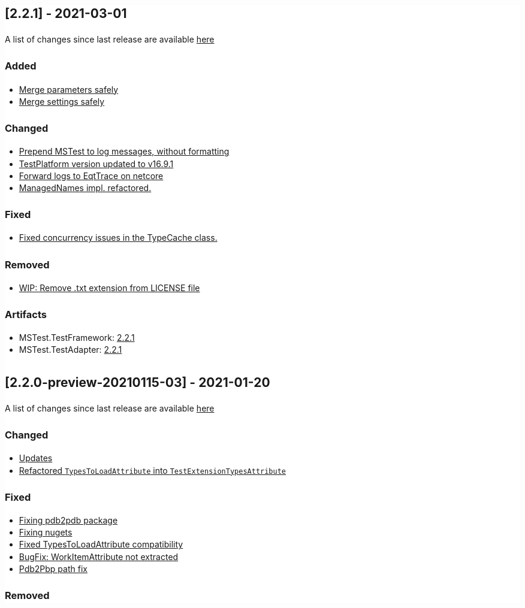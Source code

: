 ## <a name="2.2.1" />[2.2.1] - 2021-03-01

A list of changes since last release are available [here](https://github.com/microsoft/testfx/compare/v2.2.0-preview-20210115-03...v2.2.1)

### Added

* [Merge parameters safely](https://github.com/microsoft/testfx/pull/778)
* [Merge settings safely](https://github.com/microsoft/testfx/pull/771)

### Changed

* [Prepend MSTest to log messages, without formatting](https://github.com/microsoft/testfx/pull/785)
* [TestPlatform version updated to v16.9.1](https://github.com/microsoft/testfx/pull/784)
* [Forward logs to EqtTrace on netcore](https://github.com/microsoft/testfx/pull/776)
* [ManagedNames impl. refactored.](https://github.com/microsoft/testfx/pull/766)

### Fixed

* [Fixed concurrency issues in the TypeCache class.](https://github.com/microsoft/testfx/pull/758)

### Removed

* [WIP: Remove .txt extension from LICENSE file](https://github.com/microsoft/testfx/pull/781)

### Artifacts

* MSTest.TestFramework: [2.2.1](https://www.nuget.org/packages/MSTest.TestFramework/2.2.1)
* MSTest.TestAdapter: [2.2.1](https://www.nuget.org/packages/MSTest.TestAdapter/2.2.1)

## <a name="2.2.0-preview-20210115-03" />[2.2.0-preview-20210115-03] - 2021-01-20

A list of changes since last release are available [here](https://github.com/microsoft/testfx/compare/v2.2.0-preview-20201126-03...v2.2.0-preview-20210115-03)

### Changed

* [Updates](https://github.com/microsoft/testfx/pull/755)
* [Refactored `TypesToLoadAttribute` into `TestExtensionTypesAttribute`](https://github.com/microsoft/testfx/pull/754)

### Fixed

* [Fixing pdb2pdb package](https://github.com/microsoft/testfx/pull/760)
* [Fixing nugets](https://github.com/microsoft/testfx/pull/759)
* [Fixed TypesToLoadAttribute compatibility](https://github.com/microsoft/testfx/pull/753)
* [BugFix: WorkItemAttribute not extracted](https://github.com/microsoft/testfx/pull/749)
* [Pdb2Pbp path fix](https://github.com/microsoft/testfx/pull/761)

### Removed
